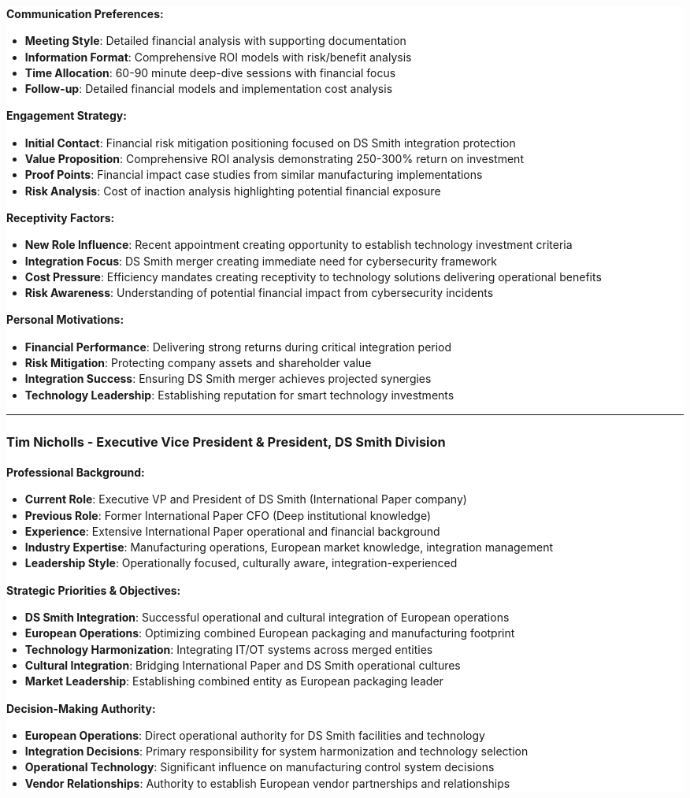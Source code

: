 **Communication Preferences:**
- **Meeting Style**: Detailed financial analysis with supporting documentation
- **Information Format**: Comprehensive ROI models with risk/benefit analysis
- **Time Allocation**: 60-90 minute deep-dive sessions with financial focus
- **Follow-up**: Detailed financial models and implementation cost analysis

**Engagement Strategy:**
- **Initial Contact**: Financial risk mitigation positioning focused on DS Smith integration protection
- **Value Proposition**: Comprehensive ROI analysis demonstrating 250-300% return on investment
- **Proof Points**: Financial impact case studies from similar manufacturing implementations
- **Risk Analysis**: Cost of inaction analysis highlighting potential financial exposure

**Receptivity Factors:**
- **New Role Influence**: Recent appointment creating opportunity to establish technology investment criteria
- **Integration Focus**: DS Smith merger creating immediate need for cybersecurity framework
- **Cost Pressure**: Efficiency mandates creating receptivity to technology solutions delivering operational benefits
- **Risk Awareness**: Understanding of potential financial impact from cybersecurity incidents

**Personal Motivations:**
- **Financial Performance**: Delivering strong returns during critical integration period
- **Risk Mitigation**: Protecting company assets and shareholder value
- **Integration Success**: Ensuring DS Smith merger achieves projected synergies
- **Technology Leadership**: Establishing reputation for smart technology investments

---

### Tim Nicholls - Executive Vice President & President, DS Smith Division

**Professional Background:**
- **Current Role**: Executive VP and President of DS Smith (International Paper company)
- **Previous Role**: Former International Paper CFO (Deep institutional knowledge)
- **Experience**: Extensive International Paper operational and financial background
- **Industry Expertise**: Manufacturing operations, European market knowledge, integration management
- **Leadership Style**: Operationally focused, culturally aware, integration-experienced

**Strategic Priorities & Objectives:**
- **DS Smith Integration**: Successful operational and cultural integration of European operations
- **European Operations**: Optimizing combined European packaging and manufacturing footprint
- **Technology Harmonization**: Integrating IT/OT systems across merged entities
- **Cultural Integration**: Bridging International Paper and DS Smith operational cultures
- **Market Leadership**: Establishing combined entity as European packaging leader

**Decision-Making Authority:**
- **European Operations**: Direct operational authority for DS Smith facilities and technology
- **Integration Decisions**: Primary responsibility for system harmonization and technology selection
- **Operational Technology**: Significant influence on manufacturing control system decisions
- **Vendor Relationships**: Authority to establish European vendor partnerships and relationships
